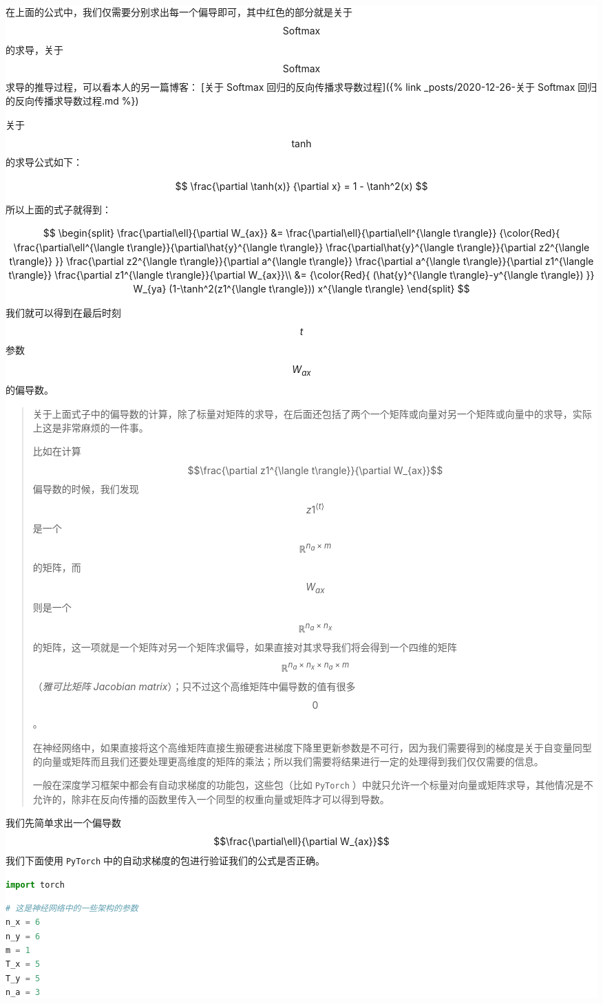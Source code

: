 在上面的公式中，我们仅需要分别求出每一个偏导即可，其中红色的部分就是关于 $$\mathrm{Softmax}$$ 的求导，关于 $$\mathrm{Softmax}$$ 求导的推导过程，可以看本人的另一篇博客： [关于 Softmax 回归的反向传播求导数过程]({% link _posts/2020-12-26-关于 Softmax 回归的反向传播求导数过程.md %})

关于 $$\mathrm{tanh}$$ 的求导公式如下：

$$
\frac{\partial \tanh(x)} {\partial x} = 1 - \tanh^2(x)
$$

所以上面的式子就得到：

$$
\begin{split}
\frac{\partial\ell}{\partial W_{ax}}
&=
\frac{\partial\ell}{\partial\ell^{\langle t\rangle}}
{\color{Red}{
\frac{\partial\ell^{\langle t\rangle}}{\partial\hat{y}^{\langle t\rangle}}
\frac{\partial\hat{y}^{\langle t\rangle}}{\partial z2^{\langle t\rangle}}
}}
\frac{\partial z2^{\langle t\rangle}}{\partial a^{\langle t\rangle}}
\frac{\partial a^{\langle t\rangle}}{\partial z1^{\langle t\rangle}}
\frac{\partial z1^{\langle t\rangle}}{\partial W_{ax}}\\
&=
{\color{Red}{
(\hat{y}^{\langle t\rangle}-y^{\langle t\rangle})
}}
W_{ya}
(1-\tanh^2(z1^{\langle t\rangle}))
x^{\langle t\rangle}
\end{split}
$$

我们就可以得到在最后时刻 $$t$$ 参数 $$W_{ax}$$ 的偏导数。

> 关于上面式子中的偏导数的计算，除了标量对矩阵的求导，在后面还包括了两个一个矩阵或向量对另一个矩阵或向量中的求导，实际上这是非常麻烦的一件事。
>
> 比如在计算 $$\frac{\partial z1^{\langle t\rangle}}{\partial W_{ax}}$$ 偏导数的时候，我们发现 $$z1^{\langle t\rangle}$$ 是一个 $$\mathbb{R}^{n_a\times m}$$ 的矩阵，而 $$W_{ax}$$ 则是一个 $$\mathbb{R}^{n_a\times n_x}$$ 的矩阵，这一项就是一个矩阵对另一个矩阵求偏导，如果直接对其求导我们将会得到一个四维的矩阵 $$\mathbb{R}^{n_a\times n_x\times n_a\times m}$$ （*雅可比矩阵 Jacobian matrix*）；只不过这个高维矩阵中偏导数的值有很多 $$0$$ 。
>
> 在神经网络中，如果直接将这个高维矩阵直接生搬硬套进梯度下降里更新参数是不可行，因为我们需要得到的梯度是关于自变量同型的向量或矩阵而且我们还要处理更高维度的矩阵的乘法；所以我们需要将结果进行一定的处理得到我们仅仅需要的信息。
>
> 一般在深度学习框架中都会有自动求梯度的功能包，这些包（比如 `PyTorch` ）中就只允许一个标量对向量或矩阵求导，其他情况是不允许的，除非在反向传播的函数里传入一个同型的权重向量或矩阵才可以得到导数。

我们先简单求出一个偏导数 $$\frac{\partial\ell}{\partial W_{ax}}$$ 我们下面使用 `PyTorch` 中的自动求梯度的包进行验证我们的公式是否正确。

```python
import torch
```

```python
# 这是神经网络中的一些架构的参数
n_x = 6
n_y = 6
m = 1
T_x = 5
T_y = 5
n_a = 3
```
